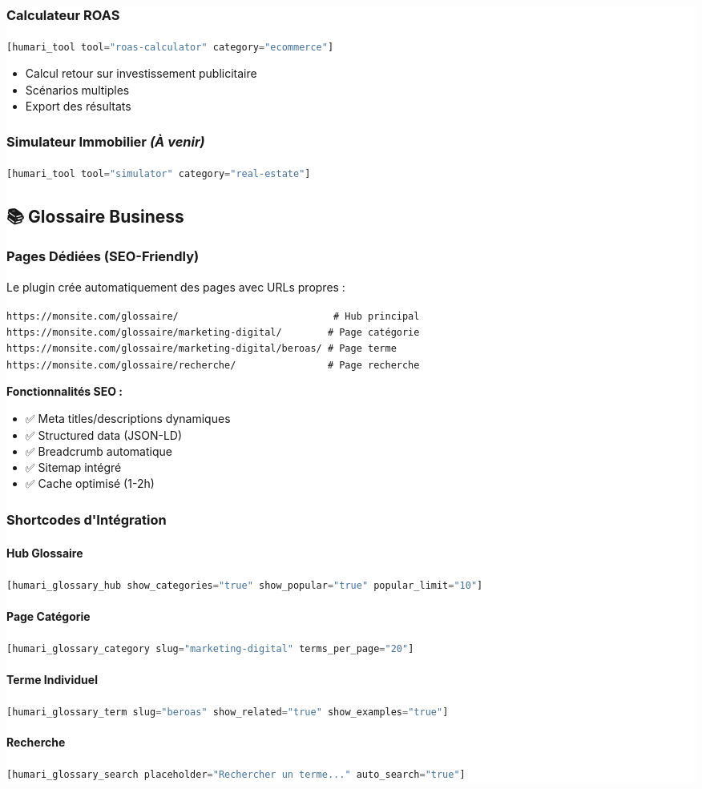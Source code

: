 ### **Calculateur ROAS**
```php
[humari_tool tool="roas-calculator" category="ecommerce"]
```
- Calcul retour sur investissement publicitaire
- Scénarios multiples
- Export des résultats

### **Simulateur Immobilier** *(À venir)*
```php
[humari_tool tool="simulator" category="real-estate"]
```

## 📚 **Glossaire Business**

### **Pages Dédiées (SEO-Friendly)**

Le plugin crée automatiquement des pages avec URLs propres :

```
https://monsite.com/glossaire/                           # Hub principal
https://monsite.com/glossaire/marketing-digital/        # Page catégorie  
https://monsite.com/glossaire/marketing-digital/beroas/ # Page terme
https://monsite.com/glossaire/recherche/                # Page recherche
```

**Fonctionnalités SEO :**
- ✅ Meta titles/descriptions dynamiques
- ✅ Structured data (JSON-LD)
- ✅ Breadcrumb automatique
- ✅ Sitemap intégré
- ✅ Cache optimisé (1-2h)

### **Shortcodes d'Intégration**

#### **Hub Glossaire**
```php
[humari_glossary_hub show_categories="true" show_popular="true" popular_limit="10"]
```

#### **Page Catégorie**
```php
[humari_glossary_category slug="marketing-digital" terms_per_page="20"]
```

#### **Terme Individuel**
```php
[humari_glossary_term slug="beroas" show_related="true" show_examples="true"]
```

#### **Recherche**
```php
[humari_glossary_search placeholder="Rechercher un terme..." auto_search="true"]
```
